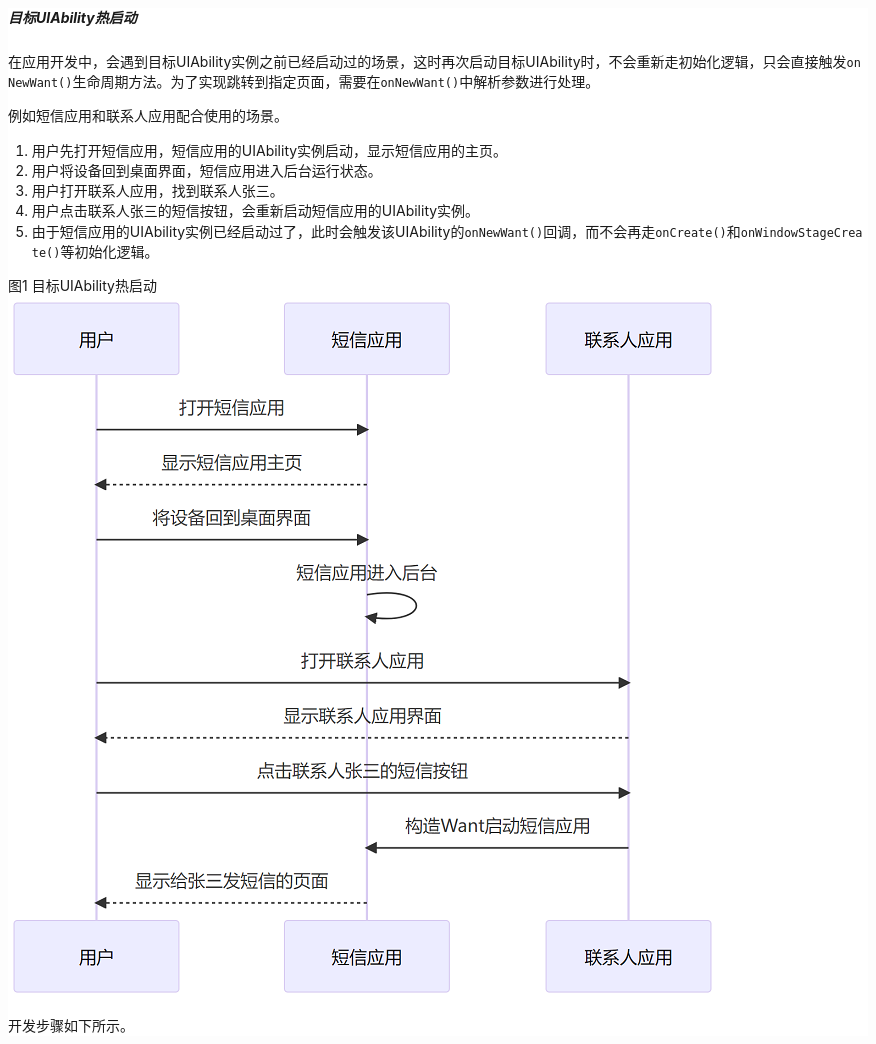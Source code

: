 ##### 目标UIAbility热启动

在应用开发中，会遇到目标UIAbility实例之前已经启动过的场景，这时再次启动目标UIAbility时，不会重新走初始化逻辑，只会直接触发`onNewWant()`生命周期方法。为了实现跳转到指定页面，需要在`onNewWant()`中解析参数进行处理。

例如短信应用和联系人应用配合使用的场景。

1. 用户先打开短信应用，短信应用的UIAbility实例启动，显示短信应用的主页。
2. 用户将设备回到桌面界面，短信应用进入后台运行状态。
3. 用户打开联系人应用，找到联系人张三。
4. 用户点击联系人张三的短信按钮，会重新启动短信应用的UIAbility实例。
5. 由于短信应用的UIAbility实例已经启动过了，此时会触发该UIAbility的`onNewWant()`回调，而不会再走`onCreate()`和`onWindowStageCreate()`等初始化逻辑。

图1 目标UIAbility热启动
![img](./开发者文档——开发.assets/uiability-hot-start.png)

开发步骤如下所示。
